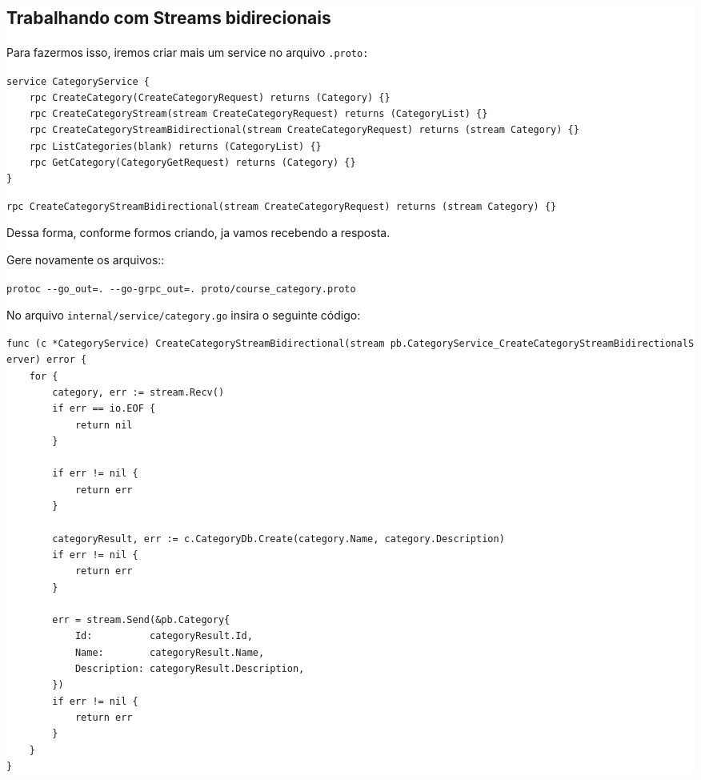 ## Trabalhando com Streams bidirecionais

Para fazermos isso, iremos criar mais um service no arquivo `.proto:`

```protobuf
service CategoryService {
    rpc CreateCategory(CreateCategoryRequest) returns (Category) {}
    rpc CreateCategoryStream(stream CreateCategoryRequest) returns (CategoryList) {}
    rpc CreateCategoryStreamBidirectional(stream CreateCategoryRequest) returns (stream Category) {}
    rpc ListCategories(blank) returns (CategoryList) {}
    rpc GetCategory(CategoryGetRequest) returns (Category) {}
}
```

```protobuf
rpc CreateCategoryStreamBidirectional(stream CreateCategoryRequest) returns (stream Category) {}
```

Dessa forma, conforme formos criando, ja vamos recebendo a resposta.

Gere novamente os arquivos::

```protobuf
protoc --go_out=. --go-grpc_out=. proto/course_category.proto
```

No arquivo `internal/service/category.go` insira o seguinte código:

```protobuf
func (c *CategoryService) CreateCategoryStreamBidirectional(stream pb.CategoryService_CreateCategoryStreamBidirectionalServer) error {
	for {
		category, err := stream.Recv()
		if err == io.EOF {
			return nil
		}

		if err != nil {
			return err
		}

		categoryResult, err := c.CategoryDb.Create(category.Name, category.Description)
		if err != nil {
			return err
		}

		err = stream.Send(&pb.Category{
			Id:          categoryResult.Id,
			Name:        categoryResult.Name,
			Description: categoryResult.Description,
		})
		if err != nil {
			return err
		}
	}
}
```
